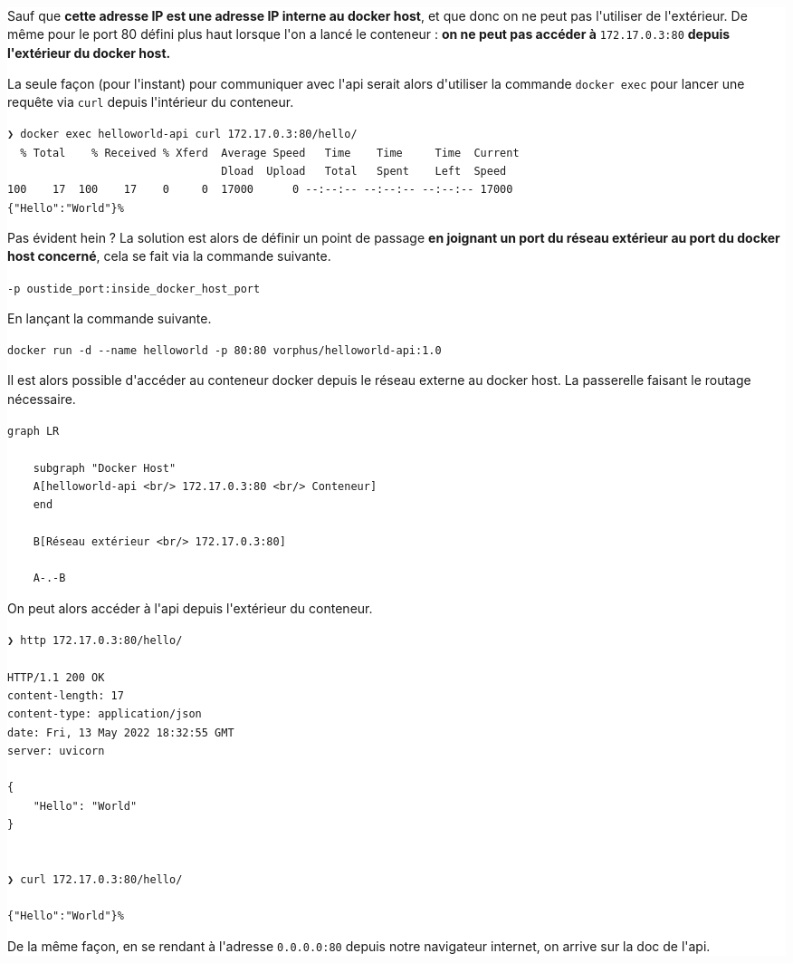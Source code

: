 Sauf que **cette adresse IP est une adresse IP interne au docker host**, et que donc on ne peut pas l'utiliser de l'extérieur. De même pour le port 80 défini plus haut lorsque l'on a lancé le conteneur : **on ne peut pas accéder à** `172.17.0.3:80` **depuis l'extérieur du docker host.**

La seule façon (pour l'instant) pour communiquer avec l'api serait alors d'utiliser la commande `docker exec` pour lancer une requête via `curl` depuis l'intérieur du conteneur.

```shell
❯ docker exec helloworld-api curl 172.17.0.3:80/hello/
  % Total    % Received % Xferd  Average Speed   Time    Time     Time  Current
                                 Dload  Upload   Total   Spent    Left  Speed
100    17  100    17    0     0  17000      0 --:--:-- --:--:-- --:--:-- 17000
{"Hello":"World"}%
```
Pas évident hein ? La solution est alors de définir un point de passage **en joignant un port du réseau extérieur au port du docker host concerné**, cela se fait via la commande suivante.

`-p oustide_port:inside_docker_host_port`

En lançant la commande suivante.

```shell
docker run -d --name helloworld -p 80:80 vorphus/helloworld-api:1.0
```
Il est alors possible d'accéder au conteneur docker depuis le réseau externe au docker host. La passerelle faisant le routage nécessaire.

``` mermaid
graph LR

    subgraph "Docker Host"
    A[helloworld-api <br/> 172.17.0.3:80 <br/> Conteneur]
    end

    B[Réseau extérieur <br/> 172.17.0.3:80]

    A-.-B
```

On peut alors accéder à l'api depuis l'extérieur du conteneur.

```shell
❯ http 172.17.0.3:80/hello/

HTTP/1.1 200 OK
content-length: 17
content-type: application/json
date: Fri, 13 May 2022 18:32:55 GMT
server: uvicorn

{
    "Hello": "World"
}


❯ curl 172.17.0.3:80/hello/

{"Hello":"World"}%
```
De la même façon, en se rendant à l'adresse `0.0.0.0:80` depuis notre navigateur internet, on arrive sur la doc de l'api.
